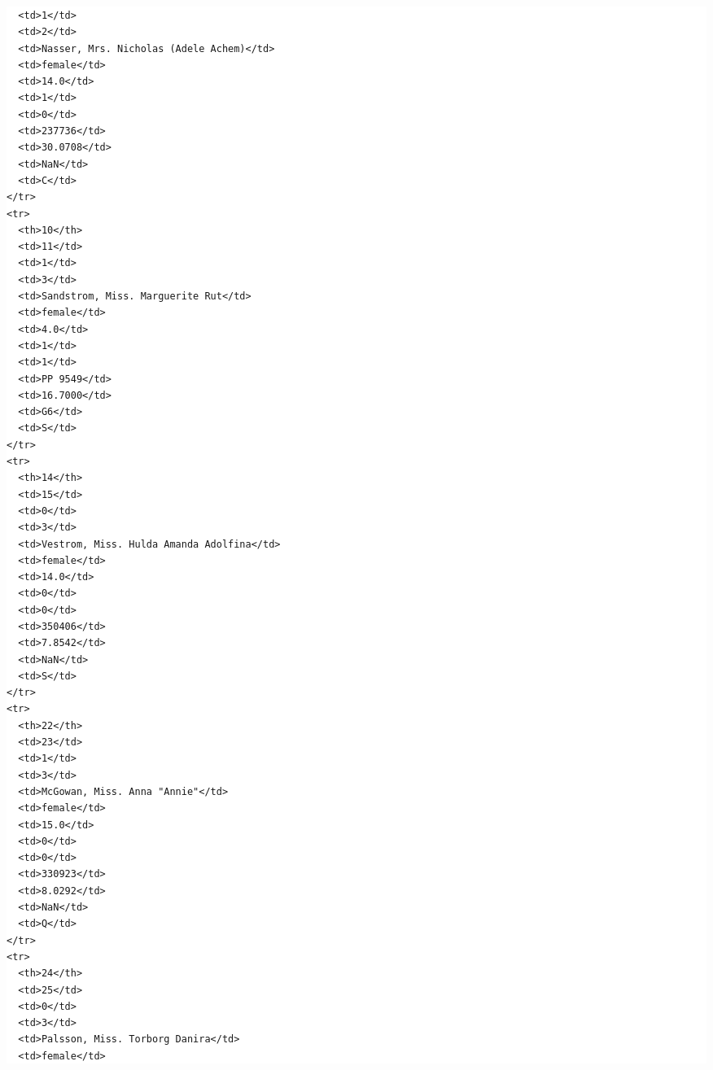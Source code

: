       <td>1</td>
      <td>2</td>
      <td>Nasser, Mrs. Nicholas (Adele Achem)</td>
      <td>female</td>
      <td>14.0</td>
      <td>1</td>
      <td>0</td>
      <td>237736</td>
      <td>30.0708</td>
      <td>NaN</td>
      <td>C</td>
    </tr>
    <tr>
      <th>10</th>
      <td>11</td>
      <td>1</td>
      <td>3</td>
      <td>Sandstrom, Miss. Marguerite Rut</td>
      <td>female</td>
      <td>4.0</td>
      <td>1</td>
      <td>1</td>
      <td>PP 9549</td>
      <td>16.7000</td>
      <td>G6</td>
      <td>S</td>
    </tr>
    <tr>
      <th>14</th>
      <td>15</td>
      <td>0</td>
      <td>3</td>
      <td>Vestrom, Miss. Hulda Amanda Adolfina</td>
      <td>female</td>
      <td>14.0</td>
      <td>0</td>
      <td>0</td>
      <td>350406</td>
      <td>7.8542</td>
      <td>NaN</td>
      <td>S</td>
    </tr>
    <tr>
      <th>22</th>
      <td>23</td>
      <td>1</td>
      <td>3</td>
      <td>McGowan, Miss. Anna "Annie"</td>
      <td>female</td>
      <td>15.0</td>
      <td>0</td>
      <td>0</td>
      <td>330923</td>
      <td>8.0292</td>
      <td>NaN</td>
      <td>Q</td>
    </tr>
    <tr>
      <th>24</th>
      <td>25</td>
      <td>0</td>
      <td>3</td>
      <td>Palsson, Miss. Torborg Danira</td>
      <td>female</td>